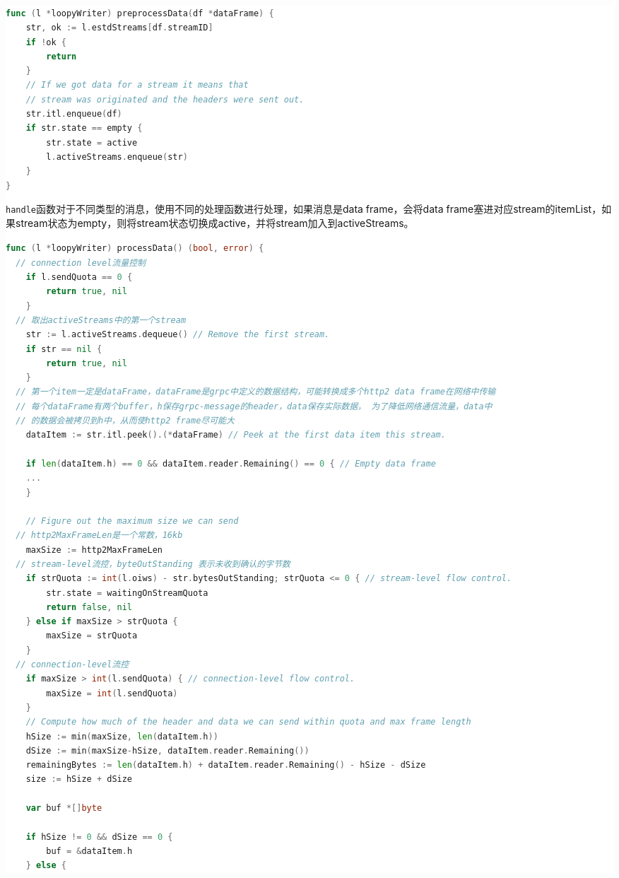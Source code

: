 ```go
func (l *loopyWriter) preprocessData(df *dataFrame) {
	str, ok := l.estdStreams[df.streamID]
	if !ok {
		return
	}
	// If we got data for a stream it means that
	// stream was originated and the headers were sent out.
	str.itl.enqueue(df)
	if str.state == empty {
		str.state = active
		l.activeStreams.enqueue(str)
	}
}
```

`handle`函数对于不同类型的消息，使用不同的处理函数进行处理，如果消息是data frame，会将data frame塞进对应stream的itemList，如果stream状态为empty，则将stream状态切换成active，并将stream加入到activeStreams。

```go
func (l *loopyWriter) processData() (bool, error) {
  // connection level流量控制
	if l.sendQuota == 0 {
		return true, nil
	}
  // 取出activeStreams中的第一个stream
	str := l.activeStreams.dequeue() // Remove the first stream.
	if str == nil {
		return true, nil
	}
  // 第一个item一定是dataFrame，dataFrame是grpc中定义的数据结构，可能转换成多个http2 data frame在网络中传输
  // 每个dataFrame有两个buffer，h保存grpc-message的header，data保存实际数据， 为了降低网络通信流量，data中
  // 的数据会被拷贝到h中，从而使http2 frame尽可能大
	dataItem := str.itl.peek().(*dataFrame) // Peek at the first data item this stream.

	if len(dataItem.h) == 0 && dataItem.reader.Remaining() == 0 { // Empty data frame
    ...
	}

	// Figure out the maximum size we can send
  // http2MaxFrameLen是一个常数，16kb
	maxSize := http2MaxFrameLen
  // stream-level流控，byteOutStanding 表示未收到确认的字节数
	if strQuota := int(l.oiws) - str.bytesOutStanding; strQuota <= 0 { // stream-level flow control.
		str.state = waitingOnStreamQuota
		return false, nil
	} else if maxSize > strQuota {
		maxSize = strQuota
	}
  // connection-level流控
	if maxSize > int(l.sendQuota) { // connection-level flow control.
		maxSize = int(l.sendQuota)
	}
	// Compute how much of the header and data we can send within quota and max frame length
	hSize := min(maxSize, len(dataItem.h))
	dSize := min(maxSize-hSize, dataItem.reader.Remaining())
	remainingBytes := len(dataItem.h) + dataItem.reader.Remaining() - hSize - dSize
	size := hSize + dSize

	var buf *[]byte

	if hSize != 0 && dSize == 0 {
		buf = &dataItem.h
	} else {
```